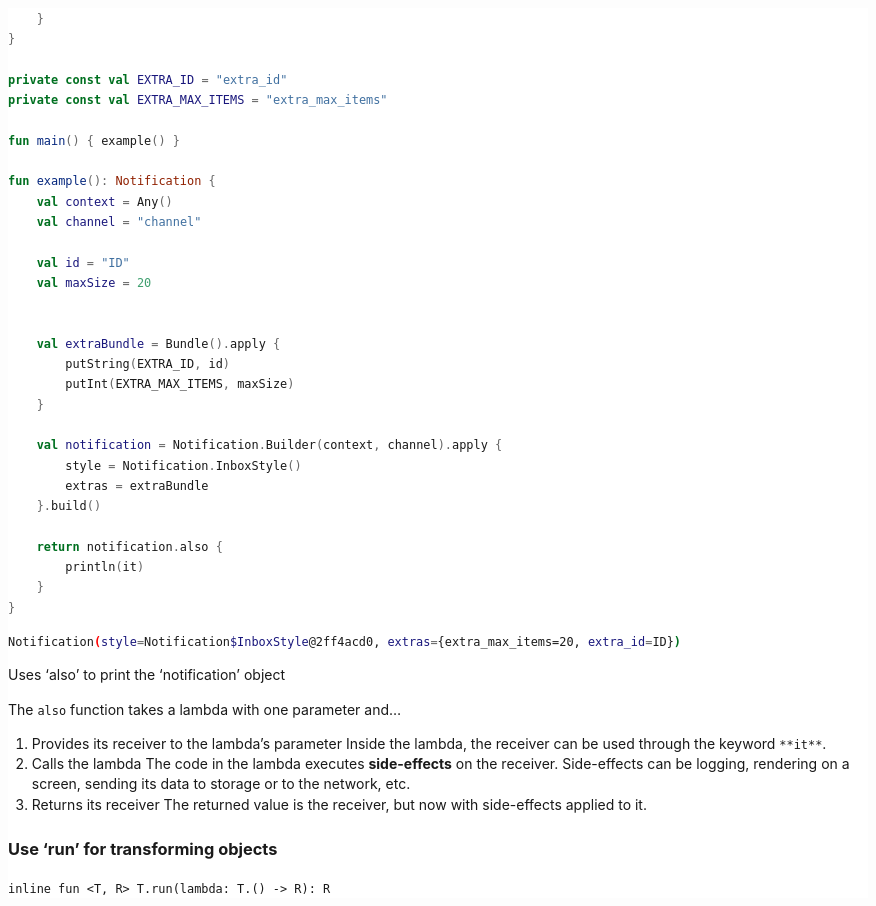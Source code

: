 ```kotlin
    }
}

private const val EXTRA_ID = "extra_id"
private const val EXTRA_MAX_ITEMS = "extra_max_items"

fun main() { example() }

fun example(): Notification {
    val context = Any()
    val channel = "channel"

    val id = "ID"
    val maxSize = 20


    val extraBundle = Bundle().apply {
        putString(EXTRA_ID, id)
        putInt(EXTRA_MAX_ITEMS, maxSize)
    }

    val notification = Notification.Builder(context, channel).apply {
        style = Notification.InboxStyle()
        extras = extraBundle
    }.build()
    
    return notification.also { 
        println(it)
    }
}
```

```bash
Notification(style=Notification$InboxStyle@2ff4acd0, extras={extra_max_items=20, extra_id=ID})
```

Uses ‘also’ to print the ‘notification’ object

The `also` function takes a lambda with one parameter and…

1. Provides its receiver to the lambda’s parameter
   Inside the lambda, the receiver can be used through the keyword `**it**`.
2. Calls the lambda
   The code in the lambda executes **side-effects** on the receiver. Side-effects can be logging, rendering on a screen, sending its data to storage or to the network, etc.
3. Returns its receiver
   The returned value is the receiver, but now with side-effects applied to it.

### Use ‘run’ for transforming objects

```
inline fun <T, R> T.run(lambda: T.() -> R): R
```
